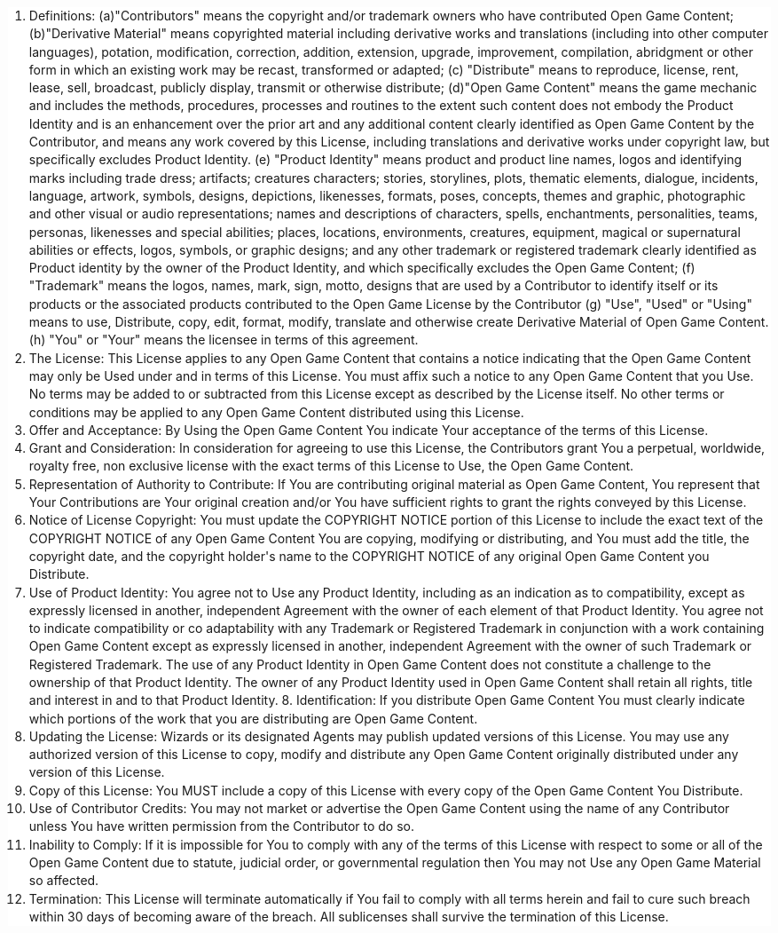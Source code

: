 1. Definitions: (a)"Contributors" means the copyright and/or trademark owners who have contributed Open Game Content; (b)"Derivative Material" means copyrighted material including derivative works and translations (including into other computer languages), potation, modification, correction, addition, extension, upgrade, improvement, compilation, abridgment or other form in which an existing work may be recast, transformed or adapted; (c) "Distribute" means to reproduce, license, rent, lease, sell, broadcast, publicly display, transmit or otherwise distribute; (d)"Open Game Content" means the game mechanic and includes the methods, procedures, processes and routines to the extent such content does not embody the Product Identity and is an enhancement over the prior art and any additional content clearly identified as Open Game Content by the Contributor, and means any work covered by this License, including translations and derivative works under copyright law, but specifically excludes Product Identity. (e) "Product Identity" means product and product line names, logos and identifying marks including trade dress; artifacts; creatures characters; stories, storylines, plots, thematic elements, dialogue, incidents, language, artwork, symbols, designs, depictions, likenesses, formats, poses, concepts, themes and graphic, photographic and other visual or audio representations; names and descriptions of characters, spells, enchantments, personalities, teams, personas, likenesses and special abilities; places, locations, environments, creatures, equipment, magical or supernatural abilities or effects, logos, symbols, or graphic designs; and any other trademark or registered trademark clearly identified as Product identity by the owner of the Product Identity, and which specifically excludes the Open Game Content; (f) "Trademark" means the logos, names, mark, sign, motto, designs that are used by a Contributor to identify itself or its products or the associated products contributed to the Open Game License by the Contributor (g) "Use", "Used" or "Using" means to use, Distribute, copy, edit, format, modify, translate and otherwise create Derivative Material of Open Game Content. (h) "You" or "Your" means the licensee in terms of this agreement.
2. The License: This License applies to any Open Game Content that contains a notice indicating that the Open Game Content may only be Used under and in terms of this License. You must affix such a notice to any Open Game Content that you Use. No terms may be added to or subtracted from this License except as described by the License itself. No other terms or conditions may be applied to any Open Game Content distributed using this License.
3. Offer and Acceptance: By Using the Open Game Content You indicate Your acceptance of the terms of this License.
4. Grant and Consideration: In consideration for agreeing to use this License, the Contributors grant You a perpetual, worldwide, royalty free, non exclusive license with the exact terms of this License to Use, the Open Game Content.
5. Representation of Authority to Contribute: If You are contributing original material as Open Game Content, You represent that Your Contributions are Your original creation and/or You have sufficient rights to grant the rights conveyed by this License.
6. Notice of License Copyright: You must update the COPYRIGHT NOTICE portion of this License to include the exact text of the COPYRIGHT NOTICE of any Open Game Content You are copying, modifying or distributing, and You must add the title, the copyright date, and the copyright holder's name to the COPYRIGHT NOTICE of any original Open Game Content you Distribute.
7. Use of Product Identity: You agree not to Use any Product Identity, including as an indication as to compatibility, except as expressly licensed in another, independent Agreement with the owner of each element of that Product Identity. You agree not to indicate compatibility or co adaptability with any Trademark or Registered Trademark in conjunction with a work containing Open Game Content except as expressly licensed in another, independent Agreement with the owner of such Trademark or Registered Trademark. The use of any Product Identity in Open Game Content does not constitute a challenge to the ownership of that Product Identity. The owner of any Product Identity used in Open Game Content shall retain all rights, title and interest in and to that Product Identity. 8. Identification: If you distribute Open Game Content You must clearly indicate which portions of the work that you are distributing are Open Game Content.
8. Updating the License: Wizards or its designated Agents may publish updated versions of this License. You may use any authorized version of this License to copy, modify and distribute any Open Game Content originally distributed under any version of this License.
9. Copy of this License: You MUST include a copy of this License with every copy of the Open Game Content You Distribute.
10. Use of Contributor Credits: You may not market or advertise the Open Game Content using the name of any Contributor unless You have written permission from the Contributor to do so.
11. Inability to Comply: If it is impossible for You to comply with any of the terms of this License with respect to some or all of the Open Game Content due to statute, judicial order, or governmental regulation then You may not Use any Open Game Material so affected.
12. Termination: This License will terminate automatically if You fail to comply with all terms herein and fail to cure such breach within 30 days of becoming aware of the breach. All sublicenses shall survive the termination of this License.